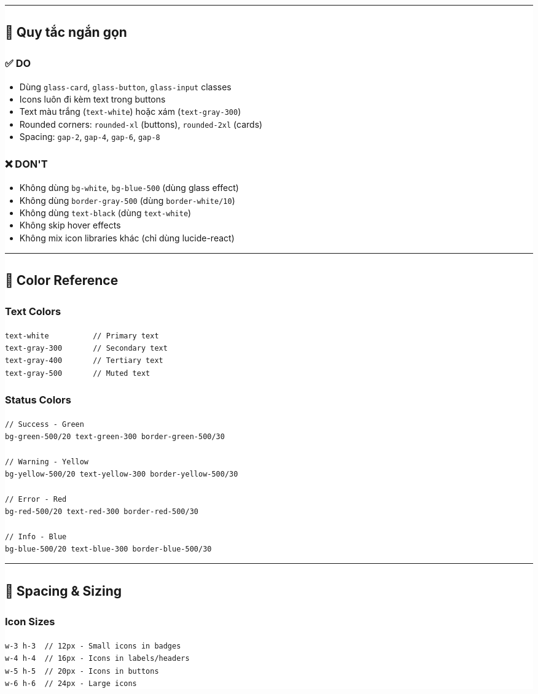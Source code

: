 
---

## 🎯 Quy tắc ngắn gọn

### ✅ DO
- Dùng `glass-card`, `glass-button`, `glass-input` classes
- Icons luôn đi kèm text trong buttons
- Text màu trắng (`text-white`) hoặc xám (`text-gray-300`)
- Rounded corners: `rounded-xl` (buttons), `rounded-2xl` (cards)
- Spacing: `gap-2`, `gap-4`, `gap-6`, `gap-8`

### ❌ DON'T
- Không dùng `bg-white`, `bg-blue-500` (dùng glass effect)
- Không dùng `border-gray-500` (dùng `border-white/10`)
- Không dùng `text-black` (dùng `text-white`)
- Không skip hover effects
- Không mix icon libraries khác (chỉ dùng lucide-react)

---

## 🎨 Color Reference

### Text Colors
```tsx
text-white          // Primary text
text-gray-300       // Secondary text
text-gray-400       // Tertiary text
text-gray-500       // Muted text
```

### Status Colors
```tsx
// Success - Green
bg-green-500/20 text-green-300 border-green-500/30

// Warning - Yellow  
bg-yellow-500/20 text-yellow-300 border-yellow-500/30

// Error - Red
bg-red-500/20 text-red-300 border-red-500/30

// Info - Blue
bg-blue-500/20 text-blue-300 border-blue-500/30
```

---

## 📐 Spacing & Sizing

### Icon Sizes
```tsx
w-3 h-3  // 12px - Small icons in badges
w-4 h-4  // 16px - Icons in labels/headers
w-5 h-5  // 20px - Icons in buttons
w-6 h-6  // 24px - Large icons
```
